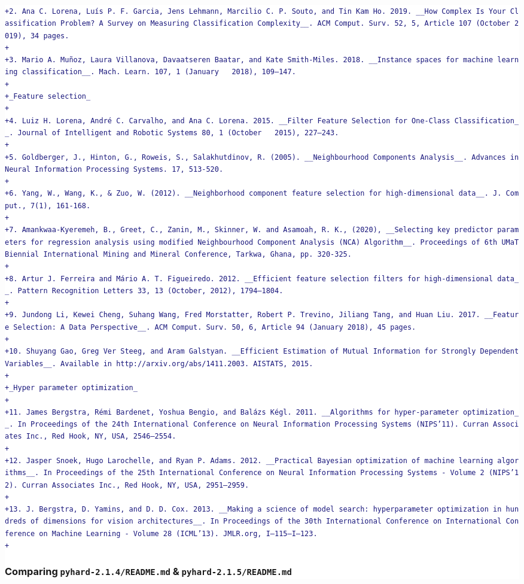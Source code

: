 ```diff
+2. Ana C. Lorena, Luís P. F. Garcia, Jens Lehmann, Marcilio C. P. Souto, and Tin Kam Ho. 2019. __How Complex Is Your Classification Problem? A Survey on Measuring Classification Complexity__. ACM Comput. Surv. 52, 5, Article 107 (October 2019), 34 pages.
+
+3. Mario A. Muñoz, Laura Villanova, Davaatseren Baatar, and Kate Smith-Miles. 2018. __Instance spaces for machine learning classification__. Mach. Learn. 107, 1 (January   2018), 109–147.
+
+_Feature selection_
+
+4. Luiz H. Lorena, André C. Carvalho, and Ana C. Lorena. 2015. __Filter Feature Selection for One-Class Classification__. Journal of Intelligent and Robotic Systems 80, 1 (October   2015), 227–243.
+
+5. Goldberger, J., Hinton, G., Roweis, S., Salakhutdinov, R. (2005). __Neighbourhood Components Analysis__. Advances in Neural Information Processing Systems. 17, 513-520.
+
+6. Yang, W., Wang, K., & Zuo, W. (2012). __Neighborhood component feature selection for high-dimensional data__. J. Comput., 7(1), 161-168.
+
+7. Amankwaa-Kyeremeh, B., Greet, C., Zanin, M., Skinner, W. and Asamoah, R. K., (2020), __Selecting key predictor parameters for regression analysis using modified Neighbourhood Component Analysis (NCA) Algorithm__. Proceedings of 6th UMaT Biennial International Mining and Mineral Conference, Tarkwa, Ghana, pp. 320-325.
+
+8. Artur J. Ferreira and Mário A. T. Figueiredo. 2012. __Efficient feature selection filters for high-dimensional data__. Pattern Recognition Letters 33, 13 (October, 2012), 1794–1804.
+
+9. Jundong Li, Kewei Cheng, Suhang Wang, Fred Morstatter, Robert P. Trevino, Jiliang Tang, and Huan Liu. 2017. __Feature Selection: A Data Perspective__. ACM Comput. Surv. 50, 6, Article 94 (January 2018), 45 pages.
+
+10. Shuyang Gao, Greg Ver Steeg, and Aram Galstyan. __Efficient Estimation of Mutual Information for Strongly Dependent Variables__. Available in http://arxiv.org/abs/1411.2003. AISTATS, 2015.
+
+_Hyper parameter optimization_
+
+11. James Bergstra, Rémi Bardenet, Yoshua Bengio, and Balázs Kégl. 2011. __Algorithms for hyper-parameter optimization__. In Proceedings of the 24th International Conference on Neural Information Processing Systems (NIPS’11). Curran Associates Inc., Red Hook, NY, USA, 2546–2554.
+
+12. Jasper Snoek, Hugo Larochelle, and Ryan P. Adams. 2012. __Practical Bayesian optimization of machine learning algorithms__. In Proceedings of the 25th International Conference on Neural Information Processing Systems - Volume 2 (NIPS’12). Curran Associates Inc., Red Hook, NY, USA, 2951–2959.
+  
+13. J. Bergstra, D. Yamins, and D. D. Cox. 2013. __Making a science of model search: hyperparameter optimization in hundreds of dimensions for vision architectures__. In Proceedings of the 30th International Conference on International Conference on Machine Learning - Volume 28 (ICML’13). JMLR.org, I–115–I–123.
+
```

### Comparing `pyhard-2.1.4/README.md` & `pyhard-2.1.5/README.md`
